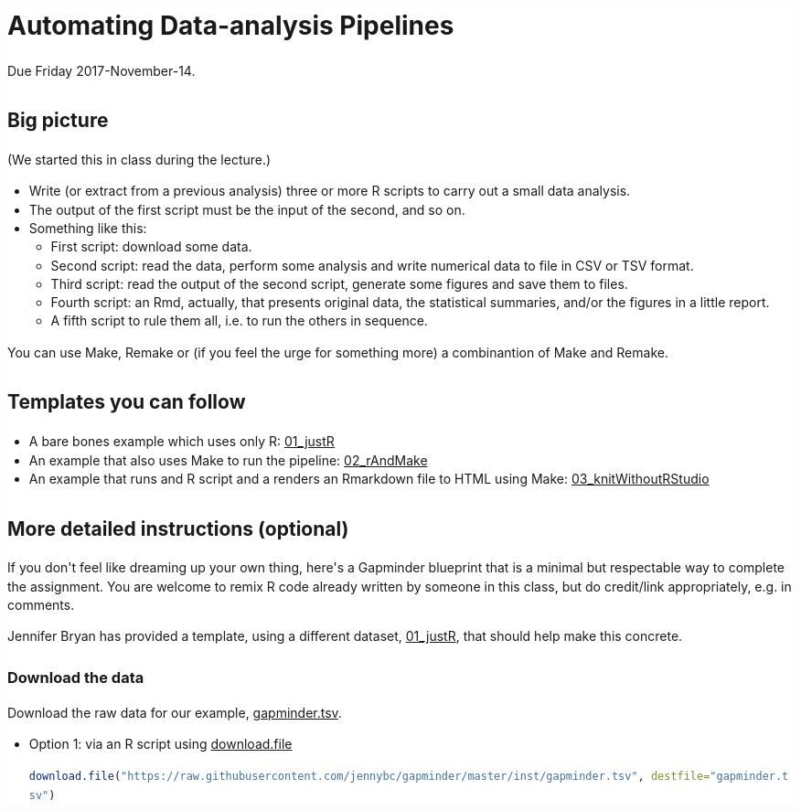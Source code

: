 # Automating Data-analysis Pipelines

Due Friday 2017-November-14.

## Big picture

(We started this in class during the lecture.)

  * Write (or extract from a previous analysis) three or more R scripts to carry out a small data analysis.
  * The output of the first script must be the input of the second, and so on.
  * Something like this:
    - First script: download some data.
    - Second script: read the data, perform some analysis and write numerical data to file in CSV or TSV format.
    - Third script: read the output of the second script, generate some figures and save them to files.
    - Fourth script: an Rmd, actually, that presents original data, the statistical summaries, and/or the figures in a little report.
    - A fifth script to rule them all, i.e. to run the others in sequence.
    
You can use Make, Remake or (if you feel the urge for something more) a combinantion of Make and Remake.

## Templates you can follow

+ A bare bones example which uses only R:
  [01_justR][]
+ An example that also uses Make to run the pipeline:
  [02_rAndMake][]
+ An example that runs and R script and a renders an Rmarkdown file to HTML using Make:
  [03_knitWithoutRStudio][]

[01_justR]: https://github.com/STAT545-UBC/STAT545-UBC.github.io/tree/master/automation10_holding-area/01_automation-example_just-r
[02_rAndMake]: https://github.com/STAT545-UBC/STAT545-UBC.github.io/tree/master/automation10_holding-area/02_automation-example_r-and-make
[03_knitWithoutRStudio]: https://github.com/STAT545-UBC/STAT545-UBC.github.io/tree/master/automation10_holding-area/03_automation-example_render-without-rstudio

## More detailed instructions (optional)

If you don't feel like dreaming up your own thing, here's a Gapminder blueprint that is a minimal but respectable way to complete the assignment. You are welcome to remix R code already written by someone in this class, but do credit/link appropriately, e.g. in comments.

Jennifer Bryan has provided a template, using a different dataset, [01_justR][], that should help make this concrete.

### Download the data

Download the raw data for our example, [gapminder.tsv][].

+ Option 1: via an R script using [download.file][]

    ```r
	download.file("https://raw.githubusercontent.com/jennybc/gapminder/master/inst/gapminder.tsv", destfile="gapminder.tsv")
    ```


[gapminder.tsv]: https://github.com/jennybc/gapminder/blob/master/inst/gapminder.tsv
[download.file]: http://stat.ethz.ch/R-manual/R-patched/library/utils/html/download.file.html
[Shaun Jackman]: http://sjackman.ca/
[Jenny Bryan]: http://www.stat.ubc.ca/~jenny/
[Giulio Dalla Riva]: https://www.gvdallariva.net
[CC BY 3.0]: http://creativecommons.org/licenses/by/3.0/